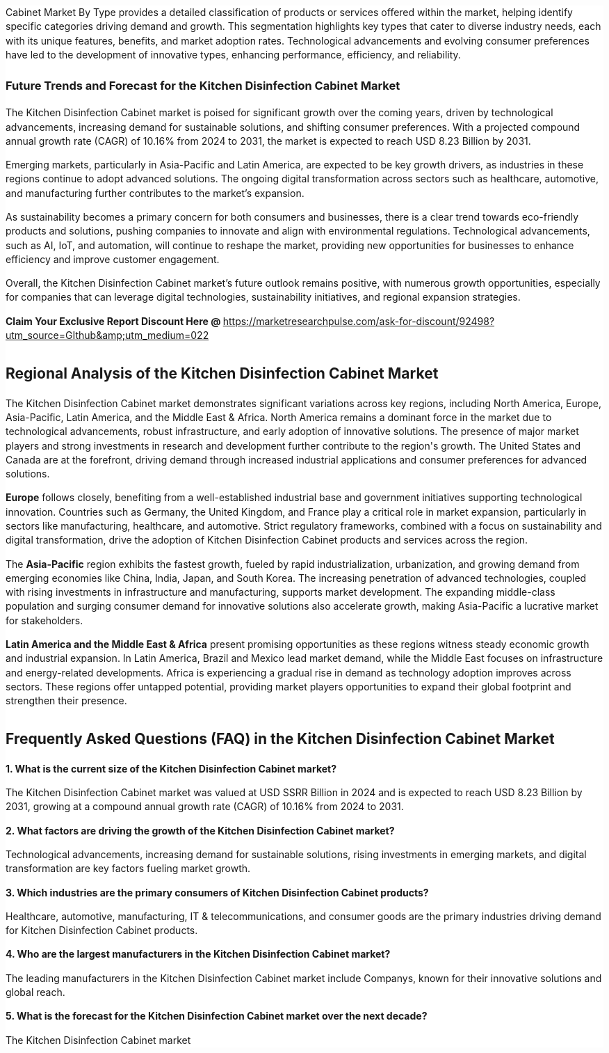 Cabinet Market By Type provides a detailed classification of products or services offered within the market, helping identify specific categories driving demand and growth. This segmentation highlights key types that cater to diverse industry needs, each with its unique features, benefits, and market adoption rates. Technological advancements and evolving consumer preferences have led to the development of innovative types, enhancing performance, efficiency, and reliability.</p><h3>Future Trends and Forecast for the Kitchen Disinfection Cabinet Market</h3><p>The Kitchen Disinfection Cabinet market is poised for significant growth over the coming years, driven by technological advancements, increasing demand for sustainable solutions, and shifting consumer preferences. With a projected compound annual growth rate (CAGR) of 10.16% from 2024 to 2031, the market is expected to reach USD 8.23 Billion by 2031.</p><p>Emerging markets, particularly in Asia-Pacific and Latin America, are expected to be key growth drivers, as industries in these regions continue to adopt advanced solutions. The ongoing digital transformation across sectors such as healthcare, automotive, and manufacturing further contributes to the market&rsquo;s expansion.</p><p>As sustainability becomes a primary concern for both consumers and businesses, there is a clear trend towards eco-friendly products and solutions, pushing companies to innovate and align with environmental regulations. Technological advancements, such as AI, IoT, and automation, will continue to reshape the market, providing new opportunities for businesses to enhance efficiency and improve customer engagement.</p><p>Overall, the Kitchen Disinfection Cabinet market&rsquo;s future outlook remains positive, with numerous growth opportunities, especially for companies that can leverage digital technologies, sustainability initiatives, and regional expansion strategies.</p><p><strong>Claim Your Exclusive Report Discount Here @ </strong><a href="https://marketresearchpulse.com/ask-for-discount/92498?utm_source=GIthub&amp;utm_medium=022">https://marketresearchpulse.com/ask-for-discount/92498?utm_source=GIthub&amp;utm_medium=022</a></p><h2><strong>Regional Analysis of the Kitchen Disinfection Cabinet Market</strong></h2><p>The Kitchen Disinfection Cabinet market demonstrates significant variations across key regions, including North America, Europe, Asia-Pacific, Latin America, and the Middle East &amp; Africa. North America remains a dominant force in the market due to technological advancements, robust infrastructure, and early adoption of innovative solutions. The presence of major market players and strong investments in research and development further contribute to the region's growth. The United States and Canada are at the forefront, driving demand through increased industrial applications and consumer preferences for advanced solutions.</p><p><strong>Europe</strong> follows closely, benefiting from a well-established industrial base and government initiatives supporting technological innovation. Countries such as Germany, the United Kingdom, and France play a critical role in market expansion, particularly in sectors like manufacturing, healthcare, and automotive. Strict regulatory frameworks, combined with a focus on sustainability and digital transformation, drive the adoption of Kitchen Disinfection Cabinet products and services across the region.</p><p>The <strong>Asia-Pacific</strong> region exhibits the fastest growth, fueled by rapid industrialization, urbanization, and growing demand from emerging economies like China, India, Japan, and South Korea. The increasing penetration of advanced technologies, coupled with rising investments in infrastructure and manufacturing, supports market development. The expanding middle-class population and surging consumer demand for innovative solutions also accelerate growth, making Asia-Pacific a lucrative market for stakeholders.</p><p><strong>Latin America and the Middle East &amp; Africa</strong> present promising opportunities as these regions witness steady economic growth and industrial expansion. In Latin America, Brazil and Mexico lead market demand, while the Middle East focuses on infrastructure and energy-related developments. Africa is experiencing a gradual rise in demand as technology adoption improves across sectors. These regions offer untapped potential, providing market players opportunities to expand their global footprint and strengthen their presence.</p><h2><strong>Frequently Asked Questions (FAQ) in the Kitchen Disinfection Cabinet Market</strong></h2><p><strong>1. What is the current size of the Kitchen Disinfection Cabinet market?</strong></p><p>The Kitchen Disinfection Cabinet market was valued at USD SSRR Billion in 2024 and is expected to reach USD 8.23 Billion by 2031, growing at a compound annual growth rate (CAGR) of 10.16% from 2024 to 2031.</p><p><strong>2. What factors are driving the growth of the Kitchen Disinfection Cabinet market?</strong></p><p>Technological advancements, increasing demand for sustainable solutions, rising investments in emerging markets, and digital transformation are key factors fueling market growth.</p><p><strong>3. Which industries are the primary consumers of Kitchen Disinfection Cabinet products?</strong></p><p>Healthcare, automotive, manufacturing, IT &amp; telecommunications, and consumer goods are the primary industries driving demand for Kitchen Disinfection Cabinet products.</p><p><strong>4. Who are the largest manufacturers in the Kitchen Disinfection Cabinet market?</strong></p><p>The leading manufacturers in the Kitchen Disinfection Cabinet market include Companys, known for their innovative solutions and global reach.</p><p><strong>5. What is the forecast for the Kitchen Disinfection Cabinet market over the next decade?</strong></p><p>The Kitchen Disinfection Cabinet market